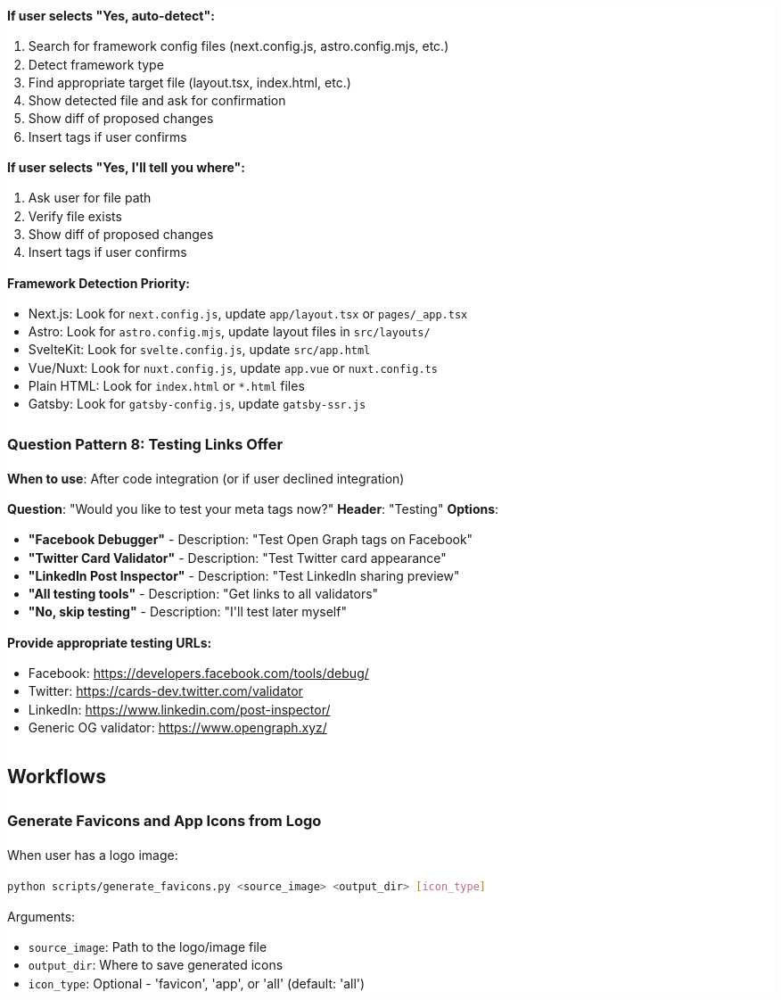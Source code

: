 **If user selects "Yes, auto-detect":**
1. Search for framework config files (next.config.js, astro.config.mjs, etc.)
2. Detect framework type
3. Find appropriate target file (layout.tsx, index.html, etc.)
4. Show detected file and ask for confirmation
5. Show diff of proposed changes
6. Insert tags if user confirms

**If user selects "Yes, I'll tell you where":**
1. Ask user for file path
2. Verify file exists
3. Show diff of proposed changes
4. Insert tags if user confirms

**Framework Detection Priority:**
- Next.js: Look for `next.config.js`, update `app/layout.tsx` or `pages/_app.tsx`
- Astro: Look for `astro.config.mjs`, update layout files in `src/layouts/`
- SvelteKit: Look for `svelte.config.js`, update `src/app.html`
- Vue/Nuxt: Look for `nuxt.config.js`, update `app.vue` or `nuxt.config.ts`
- Plain HTML: Look for `index.html` or `*.html` files
- Gatsby: Look for `gatsby-config.js`, update `gatsby-ssr.js`

### Question Pattern 8: Testing Links Offer

**When to use**: After code integration (or if user declined integration)

**Question**: "Would you like to test your meta tags now?"
**Header**: "Testing"
**Options**:
- **"Facebook Debugger"** - Description: "Test Open Graph tags on Facebook"
- **"Twitter Card Validator"** - Description: "Test Twitter card appearance"
- **"LinkedIn Post Inspector"** - Description: "Test LinkedIn sharing preview"
- **"All testing tools"** - Description: "Get links to all validators"
- **"No, skip testing"** - Description: "I'll test later myself"

**Provide appropriate testing URLs:**
- Facebook: https://developers.facebook.com/tools/debug/
- Twitter: https://cards-dev.twitter.com/validator
- LinkedIn: https://www.linkedin.com/post-inspector/
- Generic OG validator: https://www.opengraph.xyz/

## Workflows

### Generate Favicons and App Icons from Logo

When user has a logo image:

```bash
python scripts/generate_favicons.py <source_image> <output_dir> [icon_type]
```

Arguments:
- `source_image`: Path to the logo/image file
- `output_dir`: Where to save generated icons
- `icon_type`: Optional - 'favicon', 'app', or 'all' (default: 'all')
